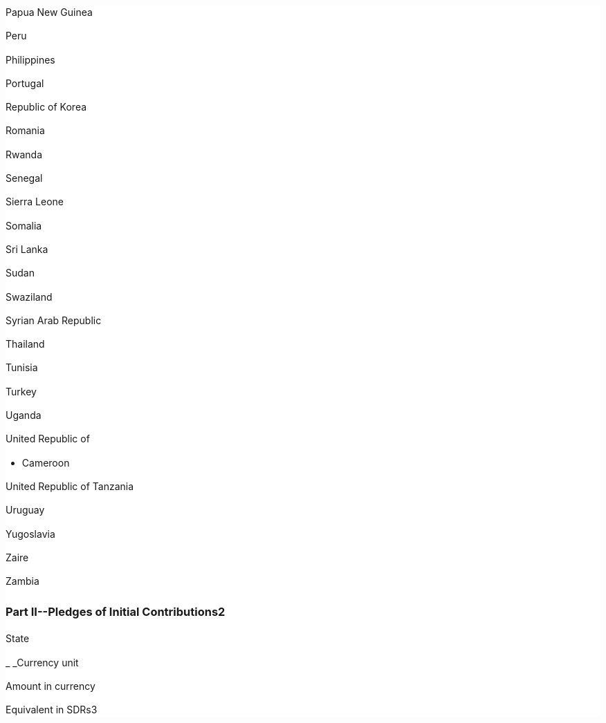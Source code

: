 Papua New Guinea

Peru

Philippines

Portugal

Republic of Korea

Romania

Rwanda

Senegal

Sierra Leone

Somalia

Sri Lanka

Sudan

Swaziland

Syrian Arab Republic

Thailand

Tunisia

Turkey

Uganda

United Republic of 

  * Cameroon

United Republic of Tanzania

Uruguay

Yugoslavia

Zaire

Zambia

### Part II--Pledges of Initial Contributions2


State


_
_Currency unit



Amount in currency



Equivalent in SDRs3
